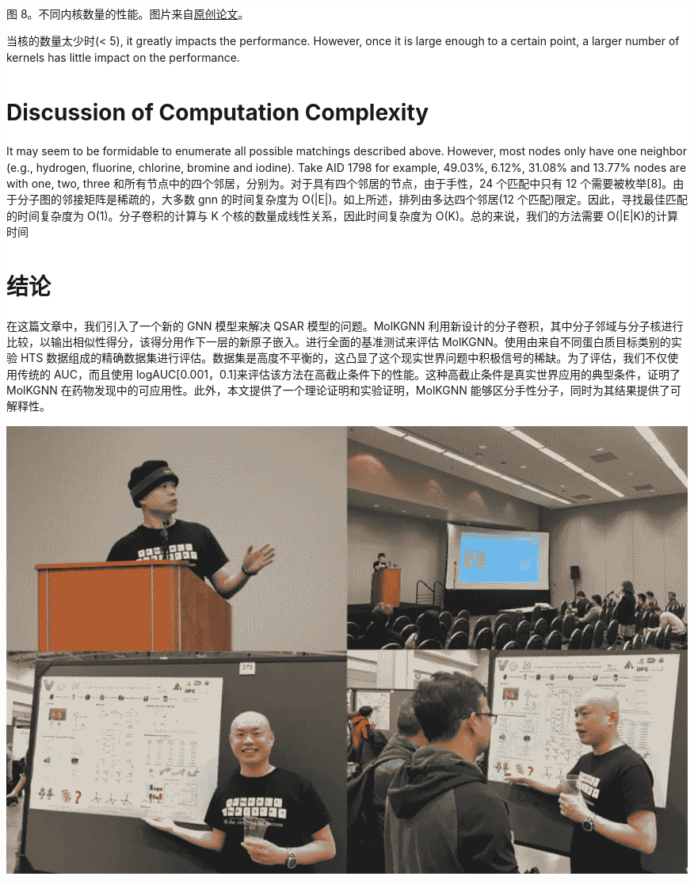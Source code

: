 图 8。不同内核数量的性能。图片来自[原创论文](https://www.biorxiv.org/content/10.1101/2022.08.24.505155v1)。

当核的数量太少时(< 5), it greatly impacts the performance. However, once it is large enough to a certain point, a larger number of kernels has little impact on the performance.

# Discussion of Computation Complexity

It may seem to be formidable to enumerate all possible matchings described above. However, most nodes only have one neighbor (e.g., hydrogen, fluorine, chlorine, bromine and iodine). Take AID 1798 for example, 49.03%, 6.12%, 31.08% and 13.77% nodes are with one, two, three
和所有节点中的四个邻居，分别为。对于具有四个邻居的节点，由于手性，24 个匹配中只有 12 个需要被枚举[8]。由于分子图的邻接矩阵是稀疏的，大多数 gnn 的时间复杂度为 O(|E|)。如上所述，排列由多达四个邻居(12 个匹配)限定。因此，寻找最佳匹配的时间复杂度为 O(1)。分子卷积的计算与 K 个核的数量成线性关系，因此时间复杂度为 O(K)。总的来说，我们的方法需要 O(|E|K)的计算时间

# **结论**

在这篇文章中，我们引入了一个新的 GNN 模型来解决 QSAR 模型的问题。MolKGNN 利用新设计的分子卷积，其中分子邻域与分子核进行比较，以输出相似性得分，该得分用作下一层的新原子嵌入。进行全面的基准测试来评估 MolKGNN。使用由来自不同蛋白质目标类别的实验 HTS 数据组成的精确数据集进行评估。数据集是高度不平衡的，这凸显了这个现实世界问题中积极信号的稀缺。为了评估，我们不仅使用传统的 AUC，而且使用 logAUC[0.001，0.1]来评估该方法在高截止条件下的性能。这种高截止条件是真实世界应用的典型条件，证明了 MolKGNN 在药物发现中的可应用性。此外，本文提供了一个理论证明和实验证明，MolKGNN 能够区分手性分子，同时为其结果提供了可解释性。

![](img/fe451403c019460072100ad879ee378b.png)
